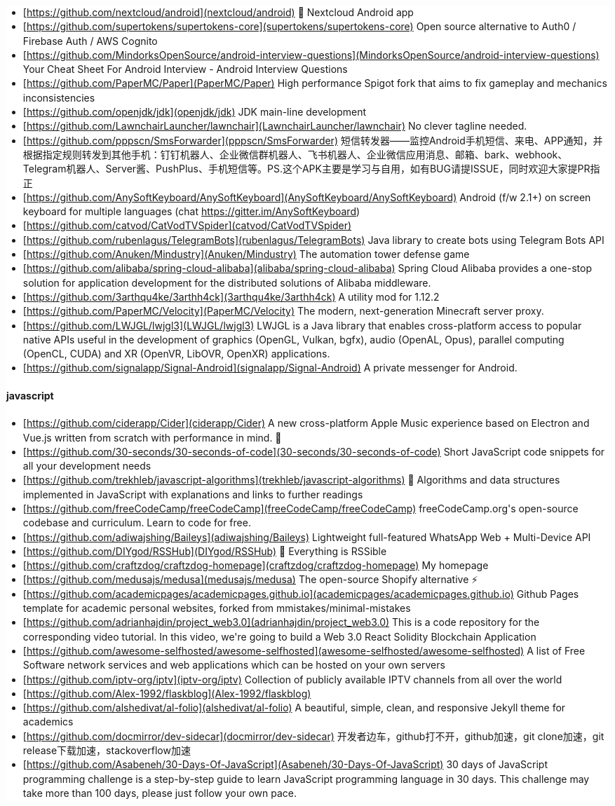 * [https://github.com/nextcloud/android](nextcloud/android) 📱 Nextcloud Android app
* [https://github.com/supertokens/supertokens-core](supertokens/supertokens-core) Open source alternative to Auth0 / Firebase Auth / AWS Cognito
* [https://github.com/MindorksOpenSource/android-interview-questions](MindorksOpenSource/android-interview-questions) Your Cheat Sheet For Android Interview - Android Interview Questions
* [https://github.com/PaperMC/Paper](PaperMC/Paper) High performance Spigot fork that aims to fix gameplay and mechanics inconsistencies
* [https://github.com/openjdk/jdk](openjdk/jdk) JDK main-line development
* [https://github.com/LawnchairLauncher/lawnchair](LawnchairLauncher/lawnchair) No clever tagline needed.
* [https://github.com/pppscn/SmsForwarder](pppscn/SmsForwarder) 短信转发器——监控Android手机短信、来电、APP通知，并根据指定规则转发到其他手机：钉钉机器人、企业微信群机器人、飞书机器人、企业微信应用消息、邮箱、bark、webhook、Telegram机器人、Server酱、PushPlus、手机短信等。PS.这个APK主要是学习与自用，如有BUG请提ISSUE，同时欢迎大家提PR指正
* [https://github.com/AnySoftKeyboard/AnySoftKeyboard](AnySoftKeyboard/AnySoftKeyboard) Android (f/w 2.1+) on screen keyboard for multiple languages (chat https://gitter.im/AnySoftKeyboard)
* [https://github.com/catvod/CatVodTVSpider](catvod/CatVodTVSpider)
* [https://github.com/rubenlagus/TelegramBots](rubenlagus/TelegramBots) Java library to create bots using Telegram Bots API
* [https://github.com/Anuken/Mindustry](Anuken/Mindustry) The automation tower defense game
* [https://github.com/alibaba/spring-cloud-alibaba](alibaba/spring-cloud-alibaba) Spring Cloud Alibaba provides a one-stop solution for application development for the distributed solutions of Alibaba middleware.
* [https://github.com/3arthqu4ke/3arthh4ck](3arthqu4ke/3arthh4ck) A utility mod for 1.12.2
* [https://github.com/PaperMC/Velocity](PaperMC/Velocity) The modern, next-generation Minecraft server proxy.
* [https://github.com/LWJGL/lwjgl3](LWJGL/lwjgl3) LWJGL is a Java library that enables cross-platform access to popular native APIs useful in the development of graphics (OpenGL, Vulkan, bgfx), audio (OpenAL, Opus), parallel computing (OpenCL, CUDA) and XR (OpenVR, LibOVR, OpenXR) applications.
* [https://github.com/signalapp/Signal-Android](signalapp/Signal-Android) A private messenger for Android.

#### javascript
* [https://github.com/ciderapp/Cider](ciderapp/Cider) A new cross-platform Apple Music experience based on Electron and Vue.js written from scratch with performance in mind. 🚀
* [https://github.com/30-seconds/30-seconds-of-code](30-seconds/30-seconds-of-code) Short JavaScript code snippets for all your development needs
* [https://github.com/trekhleb/javascript-algorithms](trekhleb/javascript-algorithms) 📝 Algorithms and data structures implemented in JavaScript with explanations and links to further readings
* [https://github.com/freeCodeCamp/freeCodeCamp](freeCodeCamp/freeCodeCamp) freeCodeCamp.org's open-source codebase and curriculum. Learn to code for free.
* [https://github.com/adiwajshing/Baileys](adiwajshing/Baileys) Lightweight full-featured WhatsApp Web + Multi-Device API
* [https://github.com/DIYgod/RSSHub](DIYgod/RSSHub) 🍰 Everything is RSSible
* [https://github.com/craftzdog/craftzdog-homepage](craftzdog/craftzdog-homepage) My homepage
* [https://github.com/medusajs/medusa](medusajs/medusa) The open-source Shopify alternative ⚡️
* [https://github.com/academicpages/academicpages.github.io](academicpages/academicpages.github.io) Github Pages template for academic personal websites, forked from mmistakes/minimal-mistakes
* [https://github.com/adrianhajdin/project_web3.0](adrianhajdin/project_web3.0) This is a code repository for the corresponding video tutorial. In this video, we're going to build a Web 3.0 React Solidity Blockchain Application
* [https://github.com/awesome-selfhosted/awesome-selfhosted](awesome-selfhosted/awesome-selfhosted) A list of Free Software network services and web applications which can be hosted on your own servers
* [https://github.com/iptv-org/iptv](iptv-org/iptv) Collection of publicly available IPTV channels from all over the world
* [https://github.com/Alex-1992/flaskblog](Alex-1992/flaskblog)
* [https://github.com/alshedivat/al-folio](alshedivat/al-folio) A beautiful, simple, clean, and responsive Jekyll theme for academics
* [https://github.com/docmirror/dev-sidecar](docmirror/dev-sidecar) 开发者边车，github打不开，github加速，git clone加速，git release下载加速，stackoverflow加速
* [https://github.com/Asabeneh/30-Days-Of-JavaScript](Asabeneh/30-Days-Of-JavaScript) 30 days of JavaScript programming challenge is a step-by-step guide to learn JavaScript programming language in 30 days. This challenge may take more than 100 days, please just follow your own pace.
